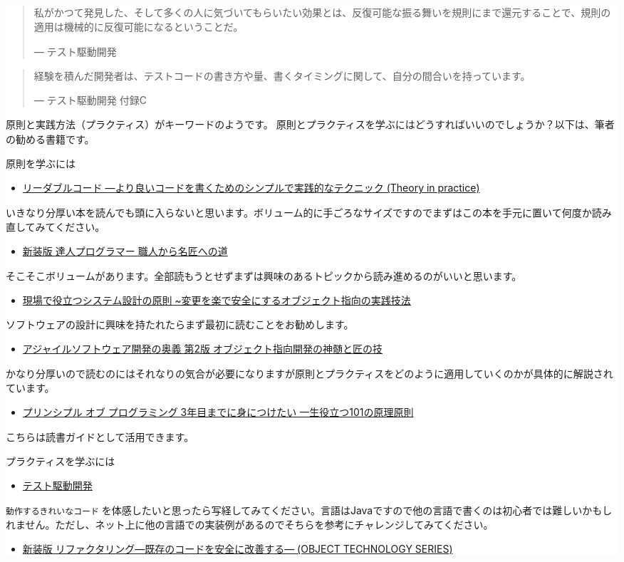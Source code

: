 > 私がかつて発見した、そして多くの人に気づいてもらいたい効果とは、反復可能な振る舞いを規則にまで還元することで、規則の適用は機械的に反復可能になるということだ。
>
> — テスト駆動開発

> 経験を積んだ開発者は、テストコードの書き方や量、書くタイミングに関して、自分の間合いを持っています。
>
> — テスト駆動開発 付録C

原則と実践方法（プラクティス）がキーワードのようです。
原則とプラクティスを学ぶにはどうすればいいのでしょうか？以下は、筆者の勧める書籍です。

原則を学ぶには

- [リーダブルコード ―より良いコードを書くためのシンプルで実践的なテクニック (Theory in practice)](https://www.amazon.co.jp/%E3%83%AA%E3%83%BC%E3%83%80%E3%83%96%E3%83%AB%E3%82%B3%E3%83%BC%E3%83%89-%E2%80%95%E3%82%88%E3%82%8A%E8%89%AF%E3%81%84%E3%82%B3%E3%83%BC%E3%83%89%E3%82%92%E6%9B%B8%E3%81%8F%E3%81%9F%E3%82%81%E3%81%AE%E3%82%B7%E3%83%B3%E3%83%97%E3%83%AB%E3%81%A7%E5%AE%9F%E8%B7%B5%E7%9A%84%E3%81%AA%E3%83%86%E3%82%AF%E3%83%8B%E3%83%83%E3%82%AF-Theory-practice-Boswell/dp/4873115655/ref=sr_1_1?__mk_ja_JP=%E3%82%AB%E3%82%BF%E3%82%AB%E3%83%8A&dchild=1&keywords=%E3%83%AA%E3%83%BC%E3%83%80%E3%83%96%E3%83%AB%E3%82%B3%E3%83%BC%E3%83%89&qid=1619404078&s=books&sr=1-1)

いきなり分厚い本を読んでも頭に入らないと思います。ボリューム的に手ごろなサイズですのでまずはこの本を手元に置いて何度か読み直してみてください。

- [新装版 達人プログラマー 職人から名匠への道](https://www.amazon.co.jp/%E6%96%B0%E8%A3%85%E7%89%88-%E9%81%94%E4%BA%BA%E3%83%97%E3%83%AD%E3%82%B0%E3%83%A9%E3%83%9E%E3%83%BC-%E8%81%B7%E4%BA%BA%E3%81%8B%E3%82%89%E5%90%8D%E5%8C%A0%E3%81%B8%E3%81%AE%E9%81%93-Andrew-Hunt/dp/427421933X/ref=pd_sbs_15?pd_rd_w=4ypkE&pf_rd_p=e0138d67-9e5b-487b-a2c3-be9ff3010069&pf_rd_r=VH55DXZH2A0DN075A9C0&pd_rd_r=0723a41c-889e-427a-af94-4a3e02572475&pd_rd_wg=DyA9J&pd_rd_i=427421933X&psc=1)

そこそこボリュームがあります。全部読もうとせずまずは興味のあるトピックから読み進めるのがいいと思います。

- [現場で役立つシステム設計の原則 ~変更を楽で安全にするオブジェクト指向の実践技法](https://www.amazon.co.jp/dp/477419087X)

ソフトウェアの設計に興味を持たれたらまず最初に読むことをお勧めします。

- [アジャイルソフトウェア開発の奥義 第2版 オブジェクト指向開発の神髄と匠の技](https://www.amazon.co.jp/dp/4797347783)

かなり分厚いので読むのにはそれなりの気合が必要になりますが原則とプラクティスをどのように適用していくのかが具体的に解説されています。

- [プリンシプル オブ プログラミング 3年目までに身につけたい 一生役立つ101の原理原則](https://www.amazon.co.jp/%E3%83%97%E3%83%AA%E3%83%B3%E3%82%B7%E3%83%97%E3%83%AB-%E3%82%AA%E3%83%96-%E3%83%97%E3%83%AD%E3%82%B0%E3%83%A9%E3%83%9F%E3%83%B3%E3%82%B0-3%E5%B9%B4%E7%9B%AE%E3%81%BE%E3%81%A7%E3%81%AB%E8%BA%AB%E3%81%AB%E3%81%A4%E3%81%91%E3%81%9F%E3%81%84-%E4%B8%80%E7%94%9F%E5%BD%B9%E7%AB%8B%E3%81%A4101%E3%81%AE%E5%8E%9F%E7%90%86%E5%8E%9F%E5%89%87-ebook/dp/B071V7MY82/ref=sr_1_3?__mk_ja_JP=%E3%82%AB%E3%82%BF%E3%82%AB%E3%83%8A&dchild=1&keywords=%E3%83%AA%E3%83%BC%E3%83%80%E3%83%96%E3%83%AB%E3%82%B3%E3%83%BC%E3%83%89&qid=1619404078&s=books&sr=1-3)

こちらは読書ガイドとして活用できます。

プラクティスを学ぶには

- [テスト駆動開発](https://www.amazon.co.jp/dp/4274217884)

`動作するきれいなコード` を体感したいと思ったら写経してみてください。言語はJavaですので他の言語で書くのは初心者では難しいかもしれません。ただし、ネット上に他の言語での実装例があるのでそちらを参考にチャレンジしてみてください。

- [新装版 リファクタリング―既存のコードを安全に改善する― (OBJECT TECHNOLOGY SERIES) ](https://www.amazon.co.jp/dp/427405019X)
